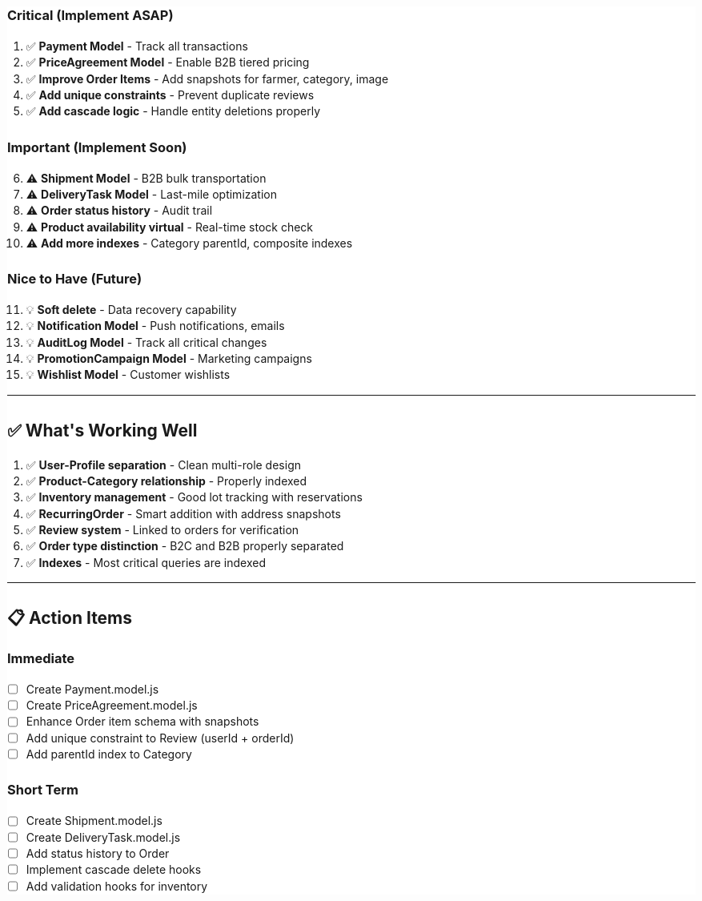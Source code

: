 ### Critical (Implement ASAP)
1. ✅ **Payment Model** - Track all transactions
2. ✅ **PriceAgreement Model** - Enable B2B tiered pricing
3. ✅ **Improve Order Items** - Add snapshots for farmer, category, image
4. ✅ **Add unique constraints** - Prevent duplicate reviews
5. ✅ **Add cascade logic** - Handle entity deletions properly

### Important (Implement Soon)
6. ⚠️ **Shipment Model** - B2B bulk transportation
7. ⚠️ **DeliveryTask Model** - Last-mile optimization
8. ⚠️ **Order status history** - Audit trail
9. ⚠️ **Product availability virtual** - Real-time stock check
10. ⚠️ **Add more indexes** - Category parentId, composite indexes

### Nice to Have (Future)
11. 💡 **Soft delete** - Data recovery capability
12. 💡 **Notification Model** - Push notifications, emails
13. 💡 **AuditLog Model** - Track all critical changes
14. 💡 **PromotionCampaign Model** - Marketing campaigns
15. 💡 **Wishlist Model** - Customer wishlists

---

## ✅ What's Working Well

1. ✅ **User-Profile separation** - Clean multi-role design
2. ✅ **Product-Category relationship** - Properly indexed
3. ✅ **Inventory management** - Good lot tracking with reservations
4. ✅ **RecurringOrder** - Smart addition with address snapshots
5. ✅ **Review system** - Linked to orders for verification
6. ✅ **Order type distinction** - B2C and B2B properly separated
7. ✅ **Indexes** - Most critical queries are indexed

---

## 📋 Action Items

### Immediate
- [ ] Create Payment.model.js
- [ ] Create PriceAgreement.model.js
- [ ] Enhance Order item schema with snapshots
- [ ] Add unique constraint to Review (userId + orderId)
- [ ] Add parentId index to Category

### Short Term
- [ ] Create Shipment.model.js
- [ ] Create DeliveryTask.model.js
- [ ] Add status history to Order
- [ ] Implement cascade delete hooks
- [ ] Add validation hooks for inventory
